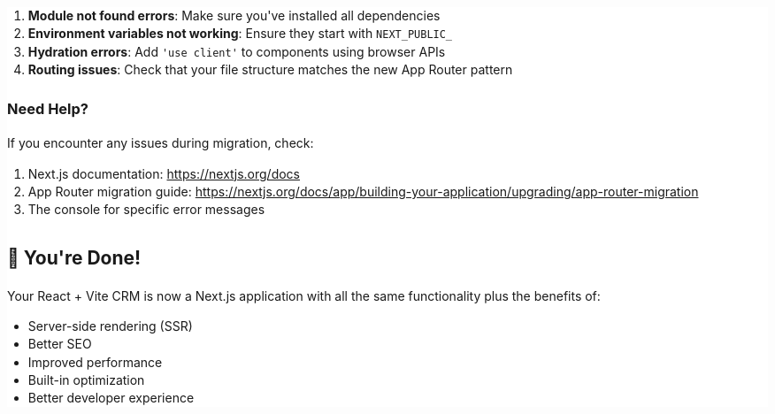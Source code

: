 1. **Module not found errors**: Make sure you've installed all dependencies
2. **Environment variables not working**: Ensure they start with `NEXT_PUBLIC_`
3. **Hydration errors**: Add `'use client'` to components using browser APIs
4. **Routing issues**: Check that your file structure matches the new App Router pattern

### Need Help?

If you encounter any issues during migration, check:
1. Next.js documentation: https://nextjs.org/docs
2. App Router migration guide: https://nextjs.org/docs/app/building-your-application/upgrading/app-router-migration
3. The console for specific error messages

## 🎉 You're Done!

Your React + Vite CRM is now a Next.js application with all the same functionality plus the benefits of:
- Server-side rendering (SSR)
- Better SEO
- Improved performance
- Built-in optimization
- Better developer experience 